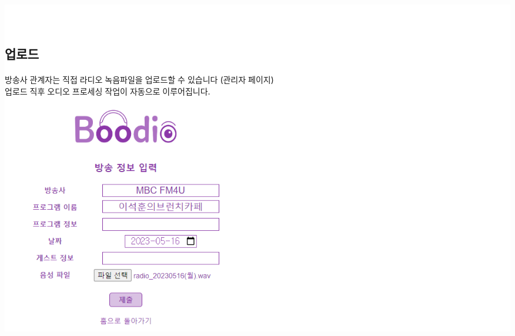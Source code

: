 <br>
<br>

## 업로드  
방송사 관계자는 직접 라디오 녹음파일을 업로드할 수 있습니다 (관리자 페이지)  
업로드 직후 오디오 프로세싱 작업이 자동으로 이루어집니다.

<img src=".github/IMAGES/adminpage.png" width="400" align="center"/>  
